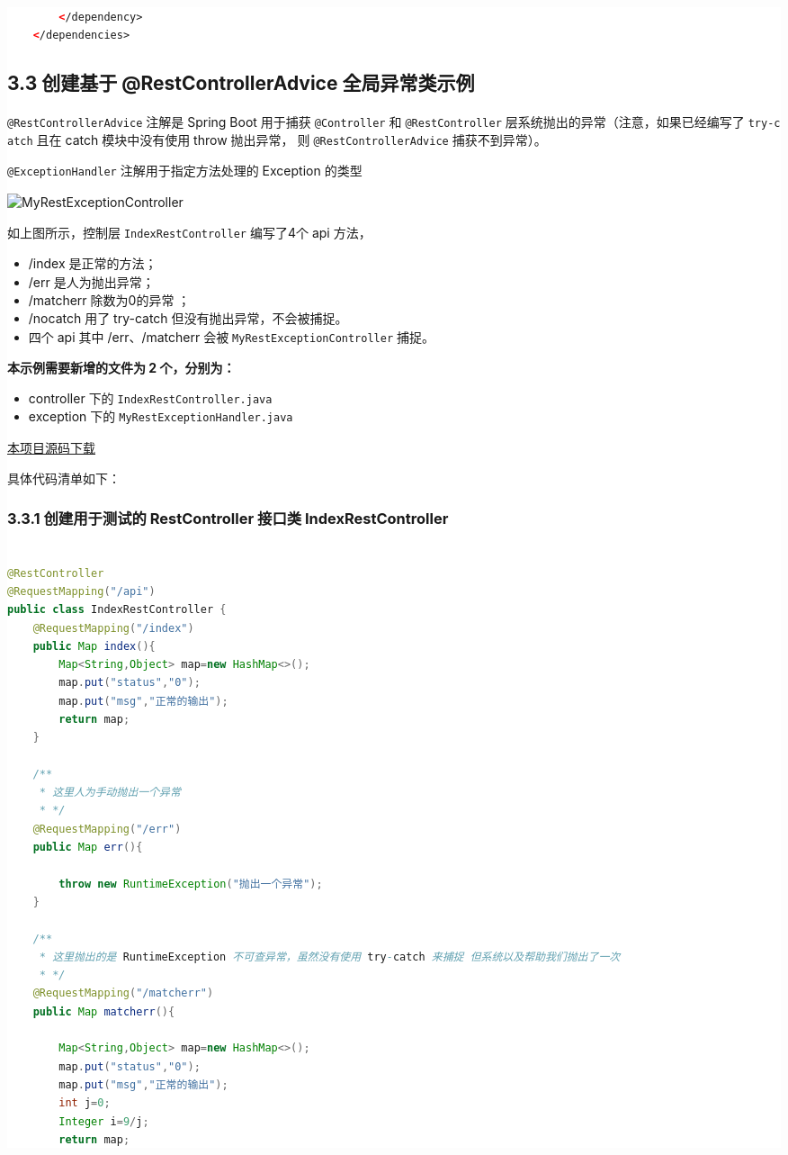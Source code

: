 ```xml
        </dependency>
    </dependencies>
```

## 3.3 创建基于 @RestControllerAdvice 全局异常类示例
`@RestControllerAdvice` 注解是 Spring Boot 用于捕获 `@Controller` 和  `@RestController` 层系统抛出的异常（注意，如果已经编写了 `try-catch` 且在 catch 模块中没有使用 throw 抛出异常， 则 `@RestControllerAdvice` 捕获不到异常）。


`@ExceptionHandler` 注解用于指定方法处理的 Exception 的类型
 

![MyRestExceptionController](https://www.cnblogs.com/images/cnblogs_com/fishpro/1453719/o_throwable7.png)

如上图所示，控制层 `IndexRestController` 编写了4个 api 方法，
- /index 是正常的方法；
- /err 是人为抛出异常；
- /matcherr 除数为0的异常 ；
- /nocatch 用了 try-catch 但没有抛出异常，不会被捕捉。
- 四个 api 其中 /err、/matcherr 会被 `MyRestExceptionController` 捕捉。

**本示例需要新增的文件为 2 个，分别为：**

- controller 下的 `IndexRestController.java`
- exception 下的 `MyRestExceptionHandler.java` 

 
[本项目源码下载](https://github.com/fishpro/spring-boot-study/tree/master/spring-boot-study-throwable)

具体代码清单如下：

### 3.3.1 创建用于测试的 RestController 接口类 IndexRestController
```java

@RestController
@RequestMapping("/api")
public class IndexRestController {
    @RequestMapping("/index")
    public Map index(){
        Map<String,Object> map=new HashMap<>();
        map.put("status","0");
        map.put("msg","正常的输出");
        return map;
    }

    /**
     * 这里人为手动抛出一个异常
     * */
    @RequestMapping("/err")
    public Map err(){

        throw new RuntimeException("抛出一个异常");
    }

    /**
     * 这里抛出的是 RuntimeException 不可查异常，虽然没有使用 try-catch 来捕捉 但系统以及帮助我们抛出了一次
     * */
    @RequestMapping("/matcherr")
    public Map matcherr(){

        Map<String,Object> map=new HashMap<>();
        map.put("status","0");
        map.put("msg","正常的输出");
        int j=0;
        Integer i=9/j;
        return map;
```